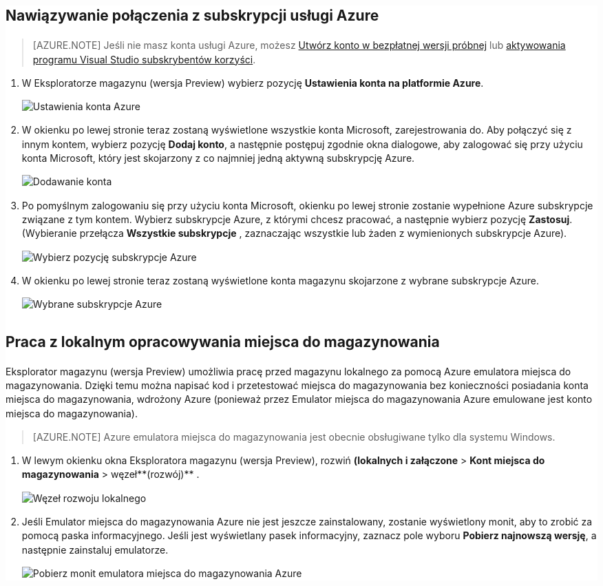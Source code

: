 ## <a name="connect-to-an-azure-subscription"></a>Nawiązywanie połączenia z subskrypcji usługi Azure

> [AZURE.NOTE] Jeśli nie masz konta usługi Azure, możesz [Utwórz konto w bezpłatnej wersji próbnej](https://azure.microsoft.com/pricing/free-trial/?WT.mc_id=A261C142F) lub [aktywowania programu Visual Studio subskrybentów korzyści](https://azure.microsoft.com/pricing/member-offers/msdn-benefits-details/?WT.mc_id=A261C142F).

1. W Eksploratorze magazynu (wersja Preview) wybierz pozycję **Ustawienia konta na platformie Azure**. 

    ![Ustawienia konta Azure][0]

1. W okienku po lewej stronie teraz zostaną wyświetlone wszystkie konta Microsoft, zarejestrowania do. Aby połączyć się z innym kontem, wybierz pozycję **Dodaj konto**, a następnie postępuj zgodnie okna dialogowe, aby zalogować się przy użyciu konta Microsoft, który jest skojarzony z co najmniej jedną aktywną subskrypcję Azure.

    ![Dodawanie konta][1]

1. Po pomyślnym zalogowaniu się przy użyciu konta Microsoft, okienku po lewej stronie zostanie wypełnione Azure subskrypcje związane z tym kontem. Wybierz subskrypcje Azure, z którymi chcesz pracować, a następnie wybierz pozycję **Zastosuj**. (Wybieranie przełącza **Wszystkie subskrypcje** , zaznaczając wszystkie lub żaden z wymienionych subskrypcje Azure).

    ![Wybierz pozycję subskrypcje Azure][3]

1. W okienku po lewej stronie teraz zostaną wyświetlone konta magazynu skojarzone z wybrane subskrypcje Azure.

    ![Wybrane subskrypcje Azure][4]

## <a name="work-with-local-development-storage"></a>Praca z lokalnym opracowywania miejsca do magazynowania

Eksplorator magazynu (wersja Preview) umożliwia pracę przed magazynu lokalnego za pomocą Azure emulatora miejsca do magazynowania. Dzięki temu można napisać kod i przetestować miejsca do magazynowania bez konieczności posiadania konta miejsca do magazynowania, wdrożony Azure (ponieważ przez Emulator miejsca do magazynowania Azure emulowane jest konto miejsca do magazynowania).

>[AZURE.NOTE] Azure emulatora miejsca do magazynowania jest obecnie obsługiwane tylko dla systemu Windows. 

1. W lewym okienku okna Eksploratora magazynu (wersja Preview), rozwiń **(lokalnych i załączone** > **Kont miejsca do magazynowania** > węzeł**(rozwój)** .

    ![Węzeł rozwoju lokalnego][21]

1. Jeśli Emulator miejsca do magazynowania Azure nie jest jeszcze zainstalowany, zostanie wyświetlony monit, aby to zrobić za pomocą paska informacyjnego. Jeśli jest wyświetlany pasek informacyjny, zaznacz pole wyboru **Pobierz najnowszą wersję**, a następnie zainstaluj emulatorze. 

    ![Pobierz monit emulatora miejsca do magazynowania Azure][22]


[0]: ./media/vs-azure-tools-storage-manage-with-storage-explorer/settings-icon.png
[1]: ./media/vs-azure-tools-storage-manage-with-storage-explorer/add-account-link.png
[3]: ./media/vs-azure-tools-storage-manage-with-storage-explorer/subscriptions-list.png
[4]: ./media/vs-azure-tools-storage-manage-with-storage-explorer/storage-accounts-list.png
[5]: ./media/vs-azure-tools-storage-manage-with-storage-explorer/access-keys.png
[6]: ./media/vs-azure-tools-storage-manage-with-storage-explorer/access-keys-copy.png
[8]: ./media/vs-azure-tools-storage-manage-with-storage-explorer/attach-external-storage-dlg.png
[9]: ./media/vs-azure-tools-storage-manage-with-storage-explorer/external-storage-account.png
[10]: ./media/vs-azure-tools-storage-manage-with-storage-explorer/detach-external-storage.png
[11]: ./media/vs-azure-tools-storage-manage-with-storage-explorer/storage-account-search.png
[12]: ./media/vs-azure-tools-storage-manage-with-storage-explorer/detach-external-storage-confirmation.png
[13]: ./media/vs-azure-tools-storage-manage-with-storage-explorer/get-sas-context-menu.png
[14]: ./media/vs-azure-tools-storage-manage-with-storage-explorer/get-sas-dlg1.png
[15]: ./media/vs-azure-tools-storage-manage-with-storage-explorer/mase.png
[17]: ./media/vs-azure-tools-storage-manage-with-storage-explorer/attach-account-using-sas-finished.png
[20]: ./media/vs-azure-tools-storage-manage-with-storage-explorer/attach-service-using-sas-finished.png
[21]: ./media/vs-azure-tools-storage-manage-with-storage-explorer/local-storage-drop-down.png
[22]: ./media/vs-azure-tools-storage-manage-with-storage-explorer/download-storage-emulator.png
[23]: ./media/vs-azure-tools-storage-manage-with-storage-explorer/connect-to-azure-storage-icon.png
[24]: ./media/vs-azure-tools-storage-manage-with-storage-explorer/connect-to-azure-storage-next.png